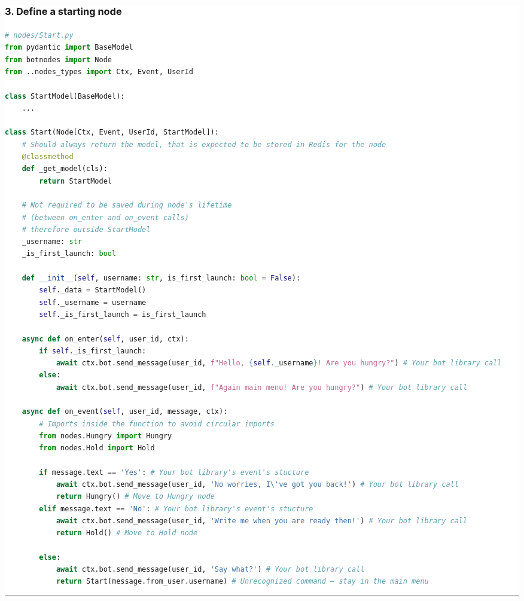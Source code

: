 
### 3. Define a starting node

```python
# nodes/Start.py
from pydantic import BaseModel
from botnodes import Node
from ..nodes_types import Ctx, Event, UserId

class StartModel(BaseModel):
    ...

class Start(Node[Ctx, Event, UserId, StartModel]):
    # Should always return the model, that is expected to be stored in Redis for the node
    @classmethod
    def _get_model(cls):
        return StartModel

    # Not required to be saved during node's lifetime
    # (between on_enter and on_event calls)
    # therefore outside StartModel
    _username: str
    _is_first_launch: bool

    def __init__(self, username: str, is_first_launch: bool = False):
        self._data = StartModel()
        self._username = username
        self._is_first_launch = is_first_launch

    async def on_enter(self, user_id, ctx):
        if self._is_first_launch:
            await ctx.bot.send_message(user_id, f"Hello, {self._username}! Are you hungry?") # Your bot library call
        else:
            await ctx.bot.send_message(user_id, f"Again main menu! Are you hungry?") # Your bot library call

    async def on_event(self, user_id, message, ctx):
        # Imports inside the function to avoid circular imports
        from nodes.Hungry import Hungry
        from nodes.Hold import Hold

        if message.text == 'Yes': # Your bot library's event's stucture
            await ctx.bot.send_message(user_id, 'No worries, I\'ve got you back!') # Your bot library call
            return Hungry() # Move to Hungry node
        elif message.text == 'No': # Your bot library's event's stucture
            await ctx.bot.send_message(user_id, 'Write me when you are ready then!') # Your bot library call
            return Hold() # Move to Hold node

        else:
            await ctx.bot.send_message(user_id, 'Say what?') # Your bot library call
            return Start(message.from_user.username) # Unrecognized command — stay in the main menu
```

---